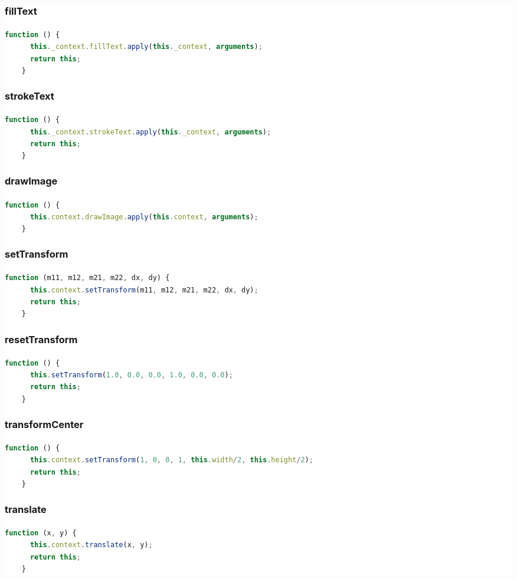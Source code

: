 ### <a name="instance_fillText"></a>fillText
```javascript
function () {
      this._context.fillText.apply(this._context, arguments);
      return this;
    }
```

### <a name="instance_strokeText"></a>strokeText
```javascript
function () {
      this._context.strokeText.apply(this._context, arguments);
      return this;
    }
```

### <a name="instance_drawImage"></a>drawImage
```javascript
function () {
      this.context.drawImage.apply(this.context, arguments);
    }
```

### <a name="instance_setTransform"></a>setTransform
```javascript
function (m11, m12, m21, m22, dx, dy) {
      this.context.setTransform(m11, m12, m21, m22, dx, dy);
      return this;
    }
```

### <a name="instance_resetTransform"></a>resetTransform
```javascript
function () {
      this.setTransform(1.0, 0.0, 0.0, 1.0, 0.0, 0.0);
      return this;
    }
```

### <a name="instance_transformCenter"></a>transformCenter
```javascript
function () {
      this.context.setTransform(1, 0, 0, 1, this.width/2, this.height/2);
      return this;
    }
```

### <a name="instance_translate"></a>translate
```javascript
function (x, y) {
      this.context.translate(x, y);
      return this;
    }
```
